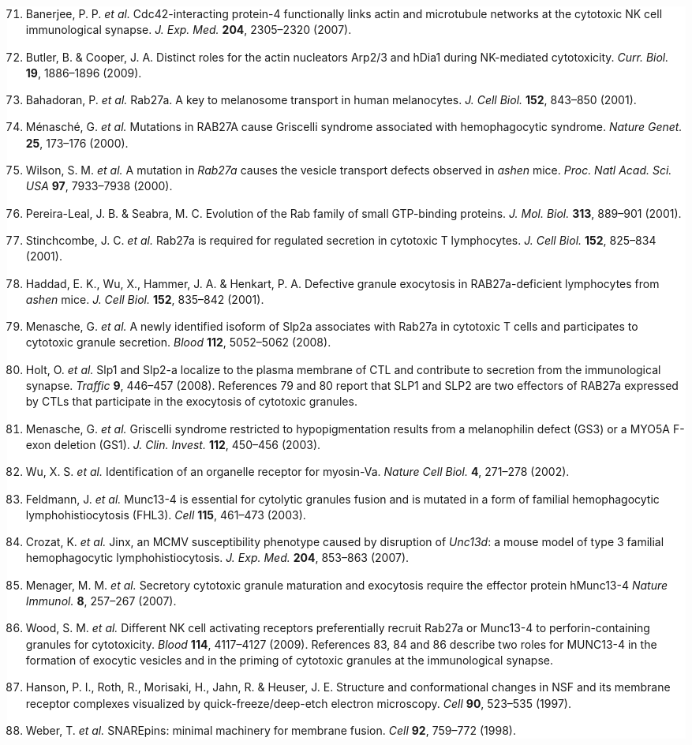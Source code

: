 71. Banerjee, P. P. *et al.* Cdc42-interacting protein-4 functionally links actin and microtubule networks at the cytotoxic NK cell immunological synapse. *J. Exp. Med.* **204**, 2305–2320 (2007).

72. Butler, B. & Cooper, J. A. Distinct roles for the actin nucleators Arp2/3 and hDia1 during NK-mediated cytotoxicity. *Curr. Biol.* **19**, 1886–1896 (2009).

73. Bahadoran, P. *et al.* Rab27a. A key to melanosome transport in human melanocytes. *J. Cell Biol.* **152**, 843–850 (2001).

74. Ménasché, G. *et al.* Mutations in RAB27A cause Griscelli syndrome associated with hemophagocytic syndrome. *Nature Genet.* **25**, 173–176 (2000).

75. Wilson, S. M. *et al.* A mutation in *Rab27a* causes the vesicle transport defects observed in *ashen* mice. *Proc. Natl Acad. Sci. USA* **97**, 7933–7938 (2000).

76. Pereira-Leal, J. B. & Seabra, M. C. Evolution of the Rab family of small GTP-binding proteins. *J. Mol. Biol.* **313**, 889–901 (2001).

77. Stinchcombe, J. C. *et al.* Rab27a is required for regulated secretion in cytotoxic T lymphocytes. *J. Cell Biol.* **152**, 825–834 (2001).

78. Haddad, E. K., Wu, X., Hammer, J. A. & Henkart, P. A. Defective granule exocytosis in RAB27a-deficient lymphocytes from *ashen* mice. *J. Cell Biol.* **152**, 835–842 (2001).

79. Menasche, G. *et al.* A newly identified isoform of Slp2a associates with Rab27a in cytotoxic T cells and participates to cytotoxic granule secretion. *Blood* **112**, 5052–5062 (2008).

80. Holt, O. *et al.* Slp1 and Slp2-a localize to the plasma membrane of CTL and contribute to secretion from the immunological synapse. *Traffic* **9**, 446–457 (2008). References 79 and 80 report that SLP1 and SLP2 are two effectors of RAB27a expressed by CTLs that participate in the exocytosis of cytotoxic granules.

81. Menasche, G. *et al.* Griscelli syndrome restricted to hypopigmentation results from a melanophilin defect (GS3) or a MYO5A F-exon deletion (GS1). *J. Clin. Invest.* **112**, 450–456 (2003).

82. Wu, X. S. *et al.* Identification of an organelle receptor for myosin-Va. *Nature Cell Biol.* **4**, 271–278 (2002).

83. Feldmann, J. *et al.* Munc13-4 is essential for cytolytic granules fusion and is mutated in a form of familial hemophagocytic lymphohistiocytosis (FHL3). *Cell* **115**, 461–473 (2003).

84. Crozat, K. *et al.* Jinx, an MCMV susceptibility phenotype caused by disruption of *Unc13d*: a mouse model of type 3 familial hemophagocytic lymphohistiocytosis. *J. Exp. Med.* **204**, 853–863 (2007).

85. Menager, M. M. *et al.* Secretory cytotoxic granule maturation and exocytosis require the effector protein hMunc13-4 *Nature Immunol.* **8**, 257–267 (2007).

86. Wood, S. M. *et al.* Different NK cell activating receptors preferentially recruit Rab27a or Munc13-4 to perforin-containing granules for cytotoxicity. *Blood* **114**, 4117–4127 (2009). References 83, 84 and 86 describe two roles for MUNC13-4 in the formation of exocytic vesicles and in the priming of cytotoxic granules at the immunological synapse.

87. Hanson, P. I., Roth, R., Morisaki, H., Jahn, R. & Heuser, J. E. Structure and conformational changes in NSF and its membrane receptor complexes visualized by quick-freeze/deep-etch electron microscopy. *Cell* **90**, 523–535 (1997).

88. Weber, T. *et al.* SNAREpins: minimal machinery for membrane fusion. *Cell* **92**, 759–772 (1998).
